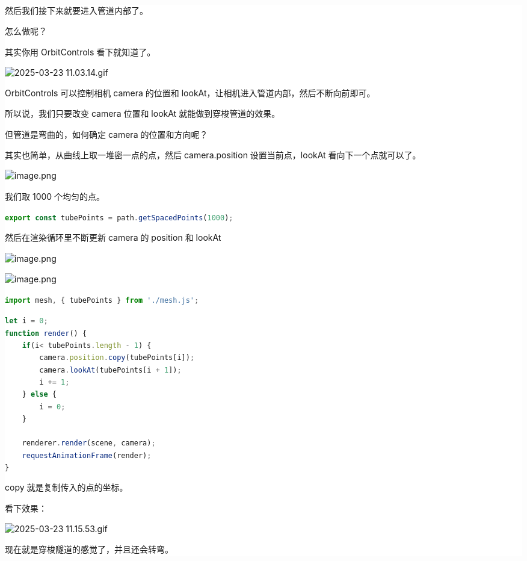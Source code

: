 然后我们接下来就要进入管道内部了。

怎么做呢？

其实你用 OrbitControls 看下就知道了。


![2025-03-23 11.03.14.gif](https://p1-juejin.byteimg.com/tos-cn-i-k3u1fbpfcp/9611f1feaa4147399e24e57fef0531d4~tplv-k3u1fbpfcp-jj-mark:0:0:0:0:q75.image#?w=2330&h=1392&s=20747328&e=gif&f=26&b=151414)

OrbitControls 可以控制相机 camera 的位置和 lookAt，让相机进入管道内部，然后不断向前即可。

所以说，我们只要改变 camera 位置和 lookAt 就能做到穿梭管道的效果。

但管道是弯曲的，如何确定 camera 的位置和方向呢？

其实也简单，从曲线上取一堆密一点的点，然后 camera.position 设置当前点，lookAt 看向下一个点就可以了。

![image.png](https://p1-juejin.byteimg.com/tos-cn-i-k3u1fbpfcp/5f605d4425bf4713b6ca208b977582d0~tplv-k3u1fbpfcp-jj-mark:0:0:0:0:q75.image#?w=1142&h=464&s=89759&e=png&b=1f1f1f)

我们取 1000 个均匀的点。

```javascript
export const tubePoints = path.getSpacedPoints(1000);
```
然后在渲染循环里不断更新 camera 的 position 和 lookAt


![image.png](https://p6-juejin.byteimg.com/tos-cn-i-k3u1fbpfcp/fedad0d0e405415fbc204645cbb8368e~tplv-k3u1fbpfcp-jj-mark:0:0:0:0:q75.image#?w=1024&h=380&s=70656&e=png&b=1f1f1f)


![image.png](https://p1-juejin.byteimg.com/tos-cn-i-k3u1fbpfcp/b30adc31eea043a380088c59c03f8ed1~tplv-k3u1fbpfcp-jj-mark:0:0:0:0:q75.image#?w=980&h=800&s=116573&e=png&b=1f1f1f)
```javascript
import mesh, { tubePoints } from './mesh.js';
```
```javascript
let i = 0;
function render() {
    if(i< tubePoints.length - 1) {
        camera.position.copy(tubePoints[i]);
        camera.lookAt(tubePoints[i + 1]);
        i += 1;
    } else {
        i = 0;
    }

    renderer.render(scene, camera);
    requestAnimationFrame(render);
}
```
copy 就是复制传入的点的坐标。

看下效果：


![2025-03-23 11.15.53.gif](https://p1-juejin.byteimg.com/tos-cn-i-k3u1fbpfcp/fbca9458b4c1438582afbf8da9e68d1e~tplv-k3u1fbpfcp-jj-mark:0:0:0:0:q75.image#?w=2320&h=1454&s=16421725&e=gif&f=19&b=726c65)

现在就是穿梭隧道的感觉了，并且还会转弯。
